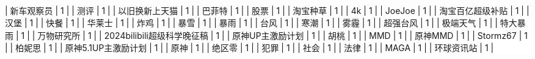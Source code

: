 | 新车观察员 | 1 |
| 测评 | 1 |
| 以旧换新上天猫 | 1 |
| 巴菲特 | 1 |
| 股票 | 1 |
| 淘宝种草 | 1 |
| 4k | 1 |
| JoeJoe | 1 |
| 淘宝百亿超级补贴 | 1 |
| 汉堡 | 1 |
| 快餐 | 1 |
| 华莱士 | 1 |
| 炸鸡 | 1 |
| 暴雪 | 1 |
| 暴雨 | 1 |
| 台风 | 1 |
| 寒潮 | 1 |
| 雾霾 | 1 |
| 超强台风 | 1 |
| 极端天气 | 1 |
| 特大暴雨 | 1 |
| 万物研究所 | 1 |
| 2024bilibili超级科学晚征稿 | 1 |
| 原神UP主激励计划 | 1 |
| 胡桃 | 1 |
| MMD | 1 |
| 原神MMD | 1 |
| Stormz67 | 1 |
| 柏妮思 | 1 |
| 原神5.1UP主激励计划 | 1 |
| 原神 | 1 |
| 绝区零 | 1 |
| 犯罪 | 1 |
| 社会 | 1 |
| 法律 | 1 |
| MAGA | 1 |
| 环球资讯站 | 1 |